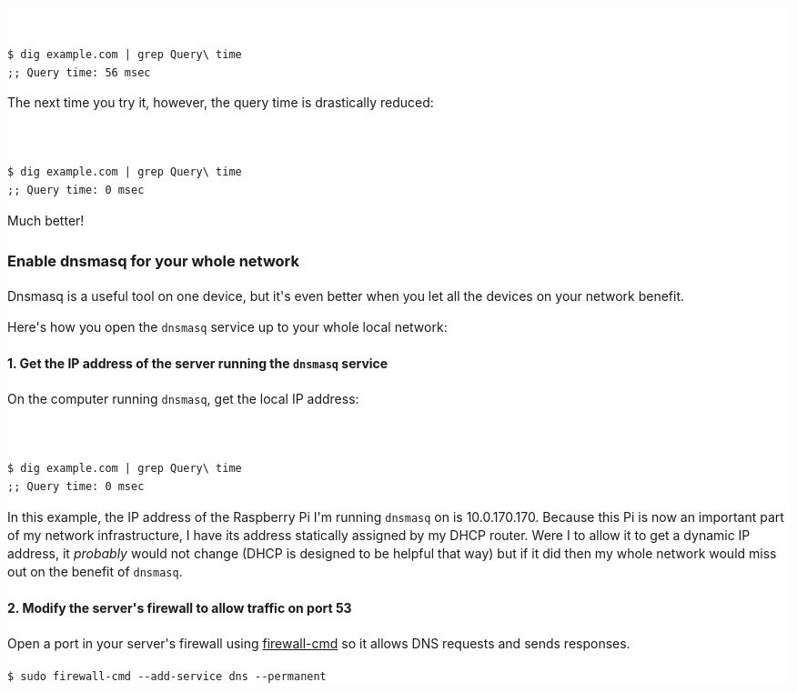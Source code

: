 
```


$ dig example.com | grep Query\ time
;; Query time: 56 msec

```

The next time you try it, however, the query time is drastically reduced:


```


$ dig example.com | grep Query\ time
;; Query time: 0 msec

```

Much better!

### Enable dnsmasq for your whole network

Dnsmasq is a useful tool on one device, but it's even better when you let all the devices on your network benefit.

Here's how you open the `dnsmasq` service up to your whole local network:

#### 1\. Get the IP address of the server running the `dnsmasq` service

On the computer running `dnsmasq`, get the local IP address:


```


$ dig example.com | grep Query\ time
;; Query time: 0 msec

```

In this example, the IP address of the Raspberry Pi I'm running `dnsmasq` on is 10.0.170.170. Because this Pi is now an important part of my network infrastructure, I have its address statically assigned by my DHCP router. Were I to allow it to get a dynamic IP address, it _probably_ would not change (DHCP is designed to be helpful that way) but if it did then my whole network would miss out on the benefit of `dnsmasq`.

#### 2\. Modify the server's firewall to allow traffic on port 53

Open a port in your server's firewall using [firewall-cmd][4] so it allows DNS requests and sends responses.


```
$ sudo firewall-cmd --add-service dns --permanent
```


[#]: subject: "Boost your home network with DNS caching on the edge"
[#]: via: "https://opensource.com/article/22/3/dns-caching-edge"
[#]: author: "Seth Kenlon https://opensource.com/users/seth"
[#]: collector: "lujun9972"
[#]: translator: "Li-Huakang"
[#]: reviewer: " "
[#]: publisher: " "
[#]: url: " "
[a]: https://opensource.com/users/seth
[b]: https://github.com/lujun9972
[1]: https://opensource.com/sites/default/files/styles/image-full-size/public/lead-images/mesh_networking_dots_connected.png?itok=ovINTRR3 (Mesh networking connected dots)
[2]: https://www.redhat.com/en/blog/red-hat-telecommunications-news?intcmp=7013a000002qLH8AAM
[3]: https://opensource.com/article/17/4/guide-to-mastodon
[4]: https://opensource.com/article/20/2/firewall-cheat-sheet
[5]: https://opensource.com/article/22/1/turris-omnia-open-source-router
[6]: https://opensource.com/sites/default/files/uploads/turris-dns.jpeg (Turris Omnia)
[7]: https://creativecommons.org/licenses/by-sa/4.0/
[8]: https://opensource.com/sites/default/files/uploads/tplink-dns.jpeg (tp-link)